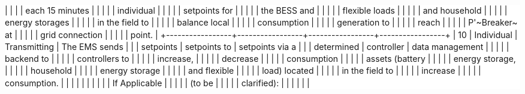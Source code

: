 |                 |                 |                 | each 15 minutes |
|                 |                 |                 | individual      |
|                 |                 |                 | setpoints for   |
|                 |                 |                 | the BESS and    |
|                 |                 |                 | flexible loads  |
|                 |                 |                 | and household   |
|                 |                 |                 | energy storages |
|                 |                 |                 | in the field to |
|                 |                 |                 | balance local   |
|                 |                 |                 | consumption     |
|                 |                 |                 | generation to   |
|                 |                 |                 | reach           |
|                 |                 |                 | P'~Breaker~ at  |
|                 |                 |                 | grid connection |
|                 |                 |                 | point.          |
+-----------------+-----------------+-----------------+-----------------+
| 10              | Individual      | Transmitting    | The EMS sends   |
|                 | setpoints       | setpoints to    | setpoints via a |
|                 | determined      | controller      | data management |
|                 |                 |                 | backend to      |
|                 |                 |                 | controllers to  |
|                 |                 |                 | increase,       |
|                 |                 |                 | decrease        |
|                 |                 |                 | consumption     |
|                 |                 |                 | assets (battery |
|                 |                 |                 | energy storage, |
|                 |                 |                 | household       |
|                 |                 |                 | energy storage  |
|                 |                 |                 | and flexible    |
|                 |                 |                 | load) located   |
|                 |                 |                 | in the field to |
|                 |                 |                 | increase        |
|                 |                 |                 | consumption.    |
|                 |                 |                 |                 |
|                 |                 |                 | If Applicable   |
|                 |                 |                 | (to be          |
|                 |                 |                 | clarified):     |
|                 |                 |                 |                 |